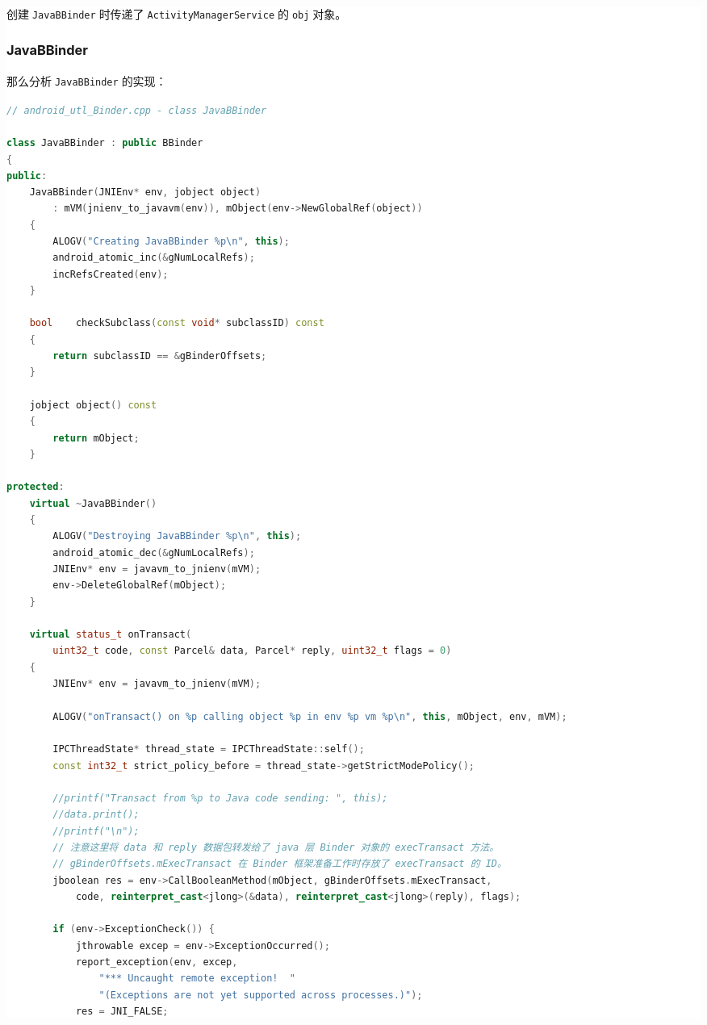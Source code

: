 创建 `JavaBBinder` 时传递了 `ActivityManagerService` 的 `obj` 对象。

### JavaBBinder

那么分析 `JavaBBinder` 的实现：

```c++
// android_utl_Binder.cpp - class JavaBBinder

class JavaBBinder : public BBinder
{
public:
    JavaBBinder(JNIEnv* env, jobject object)
        : mVM(jnienv_to_javavm(env)), mObject(env->NewGlobalRef(object))
    {
        ALOGV("Creating JavaBBinder %p\n", this);
        android_atomic_inc(&gNumLocalRefs);
        incRefsCreated(env);
    }

    bool    checkSubclass(const void* subclassID) const
    {
        return subclassID == &gBinderOffsets;
    }

    jobject object() const
    {
        return mObject;
    }

protected:
    virtual ~JavaBBinder()
    {
        ALOGV("Destroying JavaBBinder %p\n", this);
        android_atomic_dec(&gNumLocalRefs);
        JNIEnv* env = javavm_to_jnienv(mVM);
        env->DeleteGlobalRef(mObject);
    }

    virtual status_t onTransact(
        uint32_t code, const Parcel& data, Parcel* reply, uint32_t flags = 0)
    {
        JNIEnv* env = javavm_to_jnienv(mVM);

        ALOGV("onTransact() on %p calling object %p in env %p vm %p\n", this, mObject, env, mVM);

        IPCThreadState* thread_state = IPCThreadState::self();
        const int32_t strict_policy_before = thread_state->getStrictModePolicy();

        //printf("Transact from %p to Java code sending: ", this);
        //data.print();
        //printf("\n");
        // 注意这里将 data 和 reply 数据包转发给了 java 层 Binder 对象的 execTransact 方法。
        // gBinderOffsets.mExecTransact 在 Binder 框架准备工作时存放了 execTransact 的 ID。
        jboolean res = env->CallBooleanMethod(mObject, gBinderOffsets.mExecTransact,
            code, reinterpret_cast<jlong>(&data), reinterpret_cast<jlong>(reply), flags);

        if (env->ExceptionCheck()) {
            jthrowable excep = env->ExceptionOccurred();
            report_exception(env, excep,
                "*** Uncaught remote exception!  "
                "(Exceptions are not yet supported across processes.)");
            res = JNI_FALSE;

```